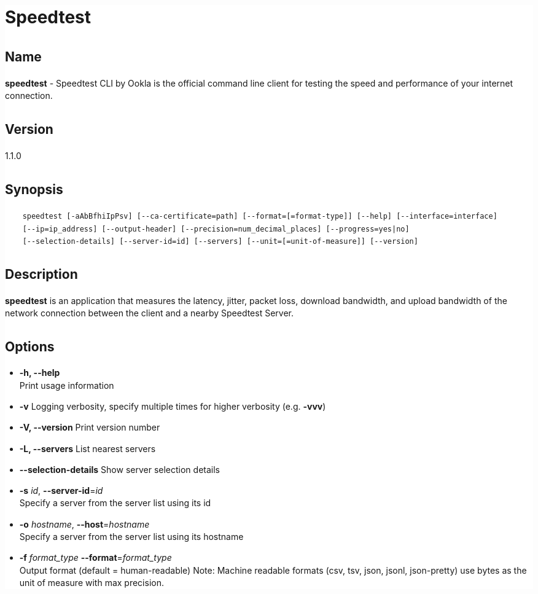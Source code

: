 # Speedtest

## Name
  **speedtest** - Speedtest CLI by Ookla is the official command line client for testing the speed and performance of your internet connection.

## Version
  1.1.0

## Synopsis
```
    speedtest [-aAbBfhiIpPsv] [--ca-certificate=path] [--format=[=format-type]] [--help] [--interface=interface]
    [--ip=ip_address] [--output-header] [--precision=num_decimal_places] [--progress=yes|no]
    [--selection-details] [--server-id=id] [--servers] [--unit=[=unit-of-measure]] [--version]
```

## Description
**speedtest** is an application that measures the latency, jitter, packet loss, download bandwidth, and
upload bandwidth of the network connection between the client and a nearby Speedtest
Server.

## Options
* **-h, --help**  
  Print usage information

* **-v**
  Logging verbosity, specify multiple times for higher verbosity (e.g. **-vvv**)

* **-V, --version**
  Print version number

* **-L, --servers**
  List nearest servers

* **--selection-details**
  Show server selection details

* **-s** *id*, **--server-id**=*id*  
  Specify a server from the server list using its id
  
* **-o** *hostname*, **--host**=*hostname*  
  Specify a server from the server list using its hostname

* **-f** *format_type* **--format**=*format_type*  
  Output format (default = human-readable)
  Note: Machine readable formats (csv, tsv, json, jsonl, json-pretty) use bytes
    as the unit of measure with max precision.
